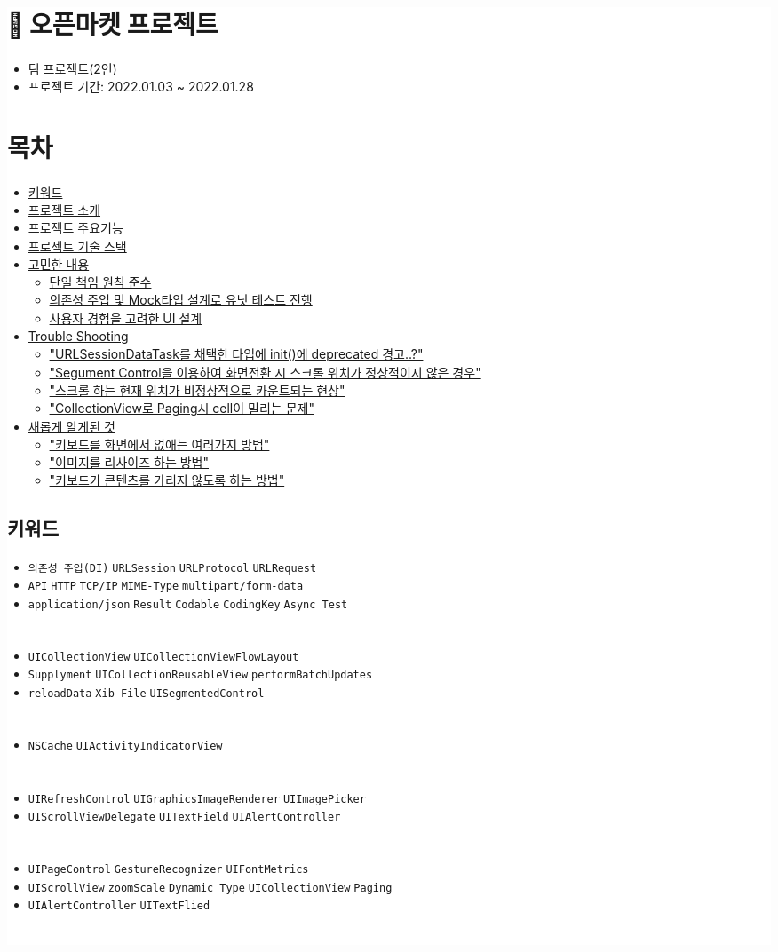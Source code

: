 # 🛒 오픈마켓 프로젝트

* 팀 프로젝트(2인)
* 프로젝트 기간: 2022.01.03 ~ 2022.01.28

# 목차

- [키워드](#키워드)
- [프로젝트 소개](#%EF%B8%8F-프로젝트-소개)
- [프로젝트 주요기능](#-프로젝트-주요기능)
- [프로젝트 기술 스택](#-프로젝트-기술-스택)
- [고민한 내용](#-고민한-내용)
    + [단일 책임 원칙 준수](#단일-책임-원칙-준수)
    + [의존성 주입 및 Mock타입 설계로 유닛 테스트 진행](#의존성-주입-및-mock타입-설계로-유닛-테스트-진행)
    + [사용자 경험을 고려한 UI 설계](#사용자-경험을-고려한-ui-설계)
- [Trouble Shooting](#-trouble-shooting)
    + ["URLSessionDataTask를 채택한 타입에 init()에 deprecated 경고..?"](#urlsessiondatatask를-채택한-타입에-init에-deprecated-경고)
    + ["Segument Control을 이용하여 화면전환 시 스크롤 위치가 정상적이지 않은 경우"](#segument-control을-이용하여-화면전환-시-스크롤-위치가-정상적이지-않은-경우)
    + ["스크롤 하는 현재 위치가 비정상적으로 카운트되는 현상"](#스크롤-하는-현재-위치가-비정상적으로-카운트되는-현상)
    + ["CollectionView로 Paging시 cell이 밀리는 문제"](#collectionview로-paging시-cell이-밀리는-문제)
- [새롭게 알게된 것](#-새롭게-알게된-것)
    + ["키보드를 화면에서 없애는 여러가지 방법"](#키보드를-화면에서-없애는-여러가지-방법)
    + ["이미지를 리사이즈 하는 방법"](#이미지를-리사이즈-하는-방법)
    + ["키보드가 콘텐츠를 가리지 않도록 하는 방법"](#키보드가-콘텐츠를-가리지-않도록-하는-방법)

## 키워드

- `의존성 주입(DI)` `URLSession`  `URLProtocol` `URLRequest`
- `API` `HTTP` `TCP/IP` `MIME-Type` `multipart/form-data`
- `application/json` `Result` `Codable` `CodingKey` `Async Test`

#

- `UICollectionView` `UICollectionViewFlowLayout`
- `Supplyment` `UICollectionReusableView` `performBatchUpdates`
- `reloadData` `Xib File` `UISegmentedControl`

#

- `NSCache` `UIActivityIndicatorView`

#

- `UIRefreshControl` `UIGraphicsImageRenderer` `UIImagePicker`
- `UIScrollViewDelegate` `UITextField` `UIAlertController`

#

- `UIPageControl` `GestureRecognizer` `UIFontMetrics`
- `UIScrollView`  `zoomScale` `Dynamic Type` `UICollectionView` `Paging`
- `UIAlertController` `UITextFlied`
</br>
